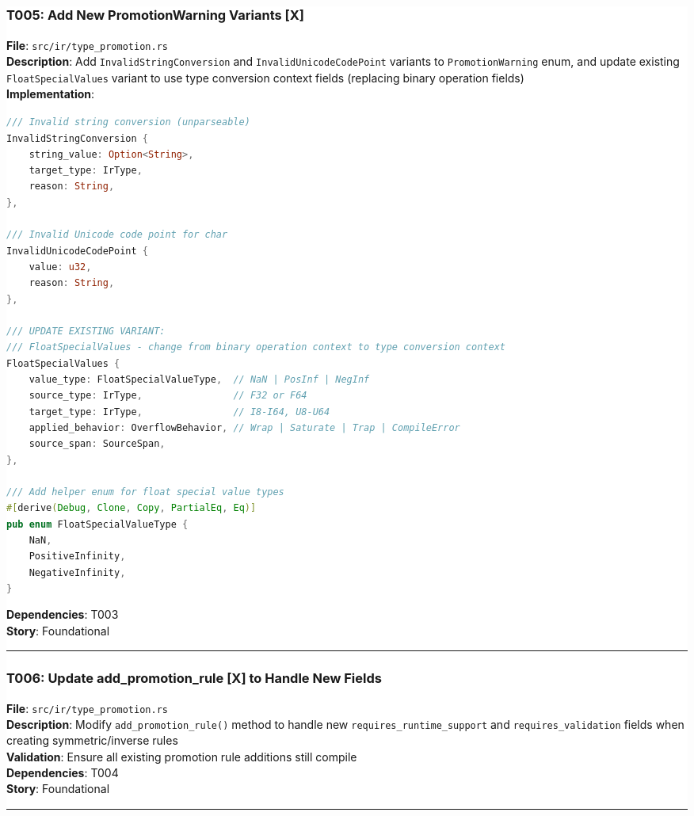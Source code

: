 
### T005: Add New PromotionWarning Variants [X]
**File**: `src/ir/type_promotion.rs`  
**Description**: Add `InvalidStringConversion` and `InvalidUnicodeCodePoint` variants to `PromotionWarning` enum, and update existing `FloatSpecialValues` variant to use type conversion context fields (replacing binary operation fields)  
**Implementation**:
```rust
/// Invalid string conversion (unparseable)
InvalidStringConversion {
    string_value: Option<String>,
    target_type: IrType,
    reason: String,
},

/// Invalid Unicode code point for char
InvalidUnicodeCodePoint {
    value: u32,
    reason: String,
},

/// UPDATE EXISTING VARIANT:
/// FloatSpecialValues - change from binary operation context to type conversion context
FloatSpecialValues {
    value_type: FloatSpecialValueType,  // NaN | PosInf | NegInf
    source_type: IrType,                // F32 or F64
    target_type: IrType,                // I8-I64, U8-U64
    applied_behavior: OverflowBehavior, // Wrap | Saturate | Trap | CompileError
    source_span: SourceSpan,
},

/// Add helper enum for float special value types
#[derive(Debug, Clone, Copy, PartialEq, Eq)]
pub enum FloatSpecialValueType {
    NaN,
    PositiveInfinity,
    NegativeInfinity,
}
```
**Dependencies**: T003  
**Story**: Foundational

---

### T006: Update add_promotion_rule [X] to Handle New Fields
**File**: `src/ir/type_promotion.rs`  
**Description**: Modify `add_promotion_rule()` method to handle new `requires_runtime_support` and `requires_validation` fields when creating symmetric/inverse rules  
**Validation**: Ensure all existing promotion rule additions still compile  
**Dependencies**: T004  
**Story**: Foundational

---